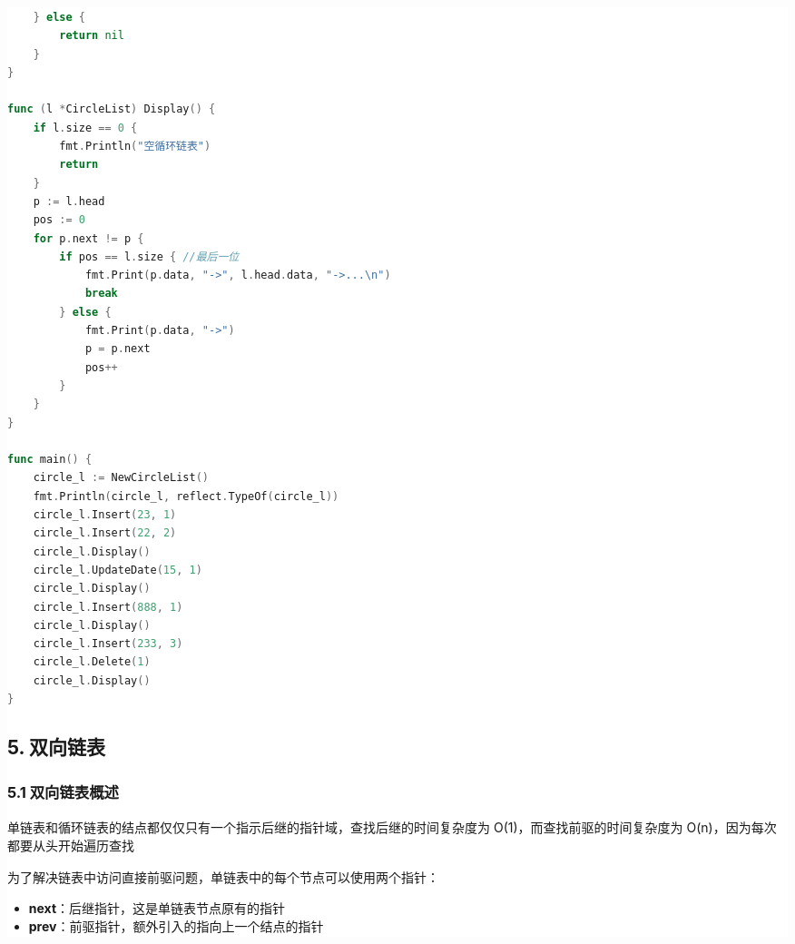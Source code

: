 ```go
	} else {
		return nil
	}
}

func (l *CircleList) Display() {
	if l.size == 0 {
		fmt.Println("空循环链表")
		return
	}
	p := l.head
	pos := 0
	for p.next != p {
		if pos == l.size { //最后一位
			fmt.Print(p.data, "->", l.head.data, "->...\n")
			break
		} else {
			fmt.Print(p.data, "->")
			p = p.next
			pos++
		}
	}
}

func main() {
	circle_l := NewCircleList()
	fmt.Println(circle_l, reflect.TypeOf(circle_l))
	circle_l.Insert(23, 1)
	circle_l.Insert(22, 2)
	circle_l.Display()
	circle_l.UpdateDate(15, 1)
	circle_l.Display()
	circle_l.Insert(888, 1)
	circle_l.Display()
	circle_l.Insert(233, 3)
	circle_l.Delete(1)
	circle_l.Display()
}
```

## 5. 双向链表

### 5.1 双向链表概述

单链表和循环链表的结点都仅仅只有一个指示后继的指针域，查找后继的时间复杂度为 O(1)，而查找前驱的时间复杂度为 O(n)，因为每次都要从头开始遍历查找

为了解决链表中访问直接前驱问题，单链表中的每个节点可以使用两个指针：

-   **next**：后继指针，这是单链表节点原有的指针
-   **prev**：前驱指针，额外引入的指向上一个结点的指针
